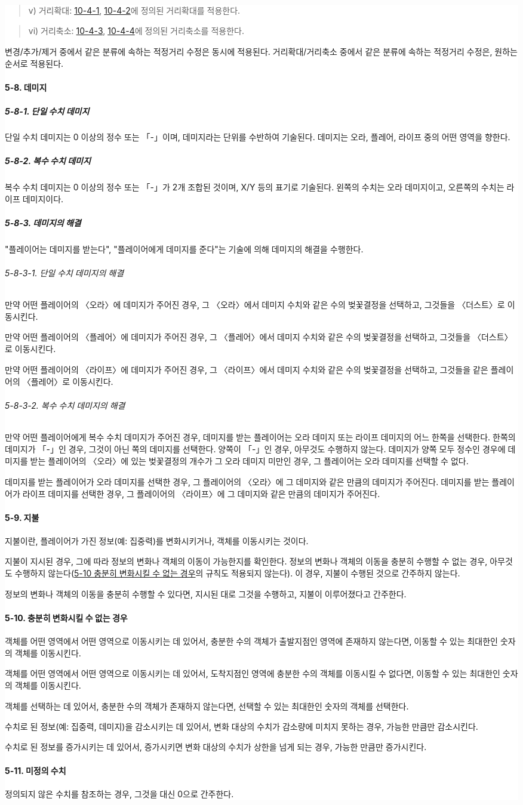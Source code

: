 > v) 거리확대: [10-4-1](#10-4-1-거리확대근x), [10-4-2](#10-4-2-거리확대원x)에 정의된 거리확대를 적용한다.

> vi) 거리축소: [10-4-3](#10-4-3-거리축소근x), [10-4-4](#10-4-4-거리축소원x)에 정의된 거리축소를 적용한다.

변경/추가/제거 중에서 같은 분류에 속하는 적정거리 수정은 동시에 적용된다. 거리확대/거리축소 중에서 같은 분류에 속하는 적정거리 수정은, 원하는 순서로 적용된다.

#### 5-8. 데미지

##### 5-8-1. 단일 수치 데미지

단일 수치 데미지는 0 이상의 정수 또는 「-」이며, 데미지라는 단위를 수반하여 기술된다. 데미지는 오라, 플레어, 라이프 중의 어떤 영역을 향한다.

##### 5-8-2. 복수 수치 데미지

복수 수치 데미지는 0 이상의 정수 또는 「-」가 2개 조합된 것이며, X/Y 등의 표기로 기술된다. 왼쪽의 수치는 오라 데미지이고, 오른쪽의 수치는 라이프 데미지이다.

##### 5-8-3. 데미지의 해결

"플레이어는 데미지를 받는다", "플레이어에게 데미지를 준다"는 기술에 의해 데미지의 해결을 수행한다.

###### 5-8-3-1. 단일 수치 데미지의 해결

만약 어떤 플레이어의 〈오라〉에 데미지가 주어진 경우, 그 〈오라〉에서 데미지 수치와 같은 수의 벚꽃결정을 선택하고, 그것들을 〈더스트〉로 이동시킨다.

만약 어떤 플레이어의 〈플레어〉에 데미지가 주어진 경우, 그 〈플레어〉에서 데미지 수치와 같은 수의 벚꽃결정을 선택하고, 그것들을 〈더스트〉로 이동시킨다.

만약 어떤 플레이어의 〈라이프〉에 데미지가 주어진 경우, 그 〈라이프〉에서 데미지 수치와 같은 수의 벚꽃결정을 선택하고, 그것들을 같은 플레이어의 〈플레어〉로 이동시킨다.

###### 5-8-3-2. 복수 수치 데미지의 해결

만약 어떤 플레이어에게 복수 수치 데미지가 주어진 경우, 데미지를 받는 플레이어는 오라 데미지 또는 라이프 데미지의 어느 한쪽을 선택한다. 한쪽의 데미지가 「-」인 경우, 그것이 아닌 쪽의 데미지를 선택한다. 양쪽이 「-」인 경우, 아무것도 수행하지 않는다. 데미지가 양쪽 모두 정수인 경우에 데미지를 받는 플레이어의 〈오라〉에 있는 벚꽃결정의 개수가 그 오라 데미지 미만인 경우, 그 플레이어는 오라 데미지를 선택할 수 없다.

데미지를 받는 플레이어가 오라 데미지를 선택한 경우, 그 플레이어의 〈오라〉에 그 데미지와 같은 만큼의 데미지가 주어진다. 데미지를 받는 플레이어가 라이프 데미지를 선택한 경우, 그 플레이어의 〈라이프〉에 그 데미지와 같은 만큼의 데미지가 주어진다.

#### 5-9. 지불

지불이란, 플레이어가 가진 정보(예: 집중력)를 변화시키거나, 객체를 이동시키는 것이다.

지불이 지시된 경우, 그에 따라 정보의 변화나 객체의 이동이 가능한지를 확인한다. 정보의 변화나 객체의 이동을 충분히 수행할 수 없는 경우, 아무것도 수행하지 않는다([5-10 충분히 변화시킬 수 없는 경우](#5-10-충분히-변화시킬-수-없는-경우)의 규칙도 적용되지 않는다). 이 경우, 지불이 수행된 것으로 간주하지 않는다.

정보의 변화나 객체의 이동을 충분히 수행할 수 있다면, 지시된 대로 그것을 수행하고, 지불이 이루어졌다고 간주한다.

#### 5-10. 충분히 변화시킬 수 없는 경우

객체를 어떤 영역에서 어떤 영역으로 이동시키는 데 있어서, 충분한 수의 객체가 출발지점인 영역에 존재하지 않는다면, 이동할 수 있는 최대한인 숫자의 객체를 이동시킨다.

객체를 어떤 영역에서 어떤 영역으로 이동시키는 데 있어서, 도착지점인 영역에 충분한 수의 객체를 이동시킬 수 없다면, 이동할 수 있는 최대한인 숫자의 객체를 이동시킨다.

객체를 선택하는 데 있어서, 충분한 수의 객체가 존재하지 않는다면, 선택할 수 있는 최대한인 숫자의 객체를 선택한다.

수치로 된 정보(예: 집중력, 데미지)을 감소시키는 데 있어서, 변화 대상의 수치가 감소량에 미치지 못하는 경우, 가능한 만큼만 감소시킨다.

수치로 된 정보를 증가시키는 데 있어서, 증가시키면 변화 대상의 수치가 상한을 넘게 되는 경우, 가능한 만큼만 증가시킨다.

#### 5-11. 미정의 수치

정의되지 않은 수치를 참조하는 경우, 그것을 대신 0으로 간주한다.
